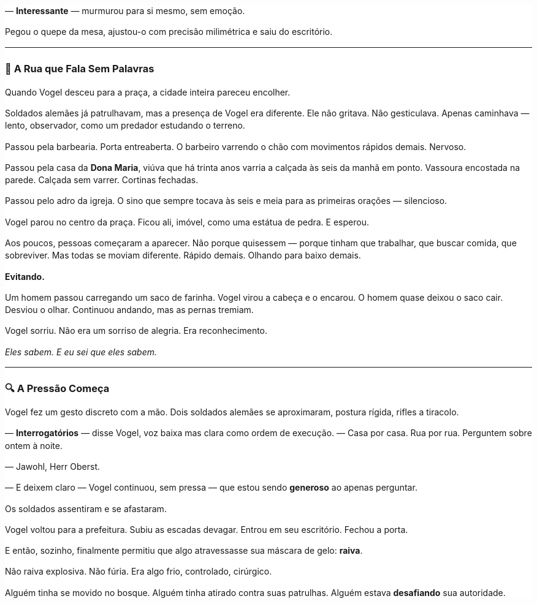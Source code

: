 — **Interessante** — murmurou para si mesmo, sem emoção.

Pegou o quepe da mesa, ajustou-o com precisão milimétrica e saiu do escritório.

---

### 🚶 **A Rua que Fala Sem Palavras**

Quando Vogel desceu para a praça, a cidade inteira pareceu encolher.

Soldados alemães já patrulhavam, mas a presença de Vogel era diferente. Ele não gritava. Não gesticulava. Apenas caminhava — lento, observador, como um predador estudando o terreno.

Passou pela barbearia. Porta entreaberta. O barbeiro varrendo o chão com movimentos rápidos demais. Nervoso.

Passou pela casa da **Dona Maria**, viúva que há trinta anos varria a calçada às seis da manhã em ponto. Vassoura encostada na parede. Calçada sem varrer. Cortinas fechadas.

Passou pelo adro da igreja. O sino que sempre tocava às seis e meia para as primeiras orações — silencioso.

Vogel parou no centro da praça. Ficou ali, imóvel, como uma estátua de pedra. E esperou.

Aos poucos, pessoas começaram a aparecer. Não porque quisessem — porque tinham que trabalhar, que buscar comida, que sobreviver. Mas todas se moviam diferente. Rápido demais. Olhando para baixo demais.

**Evitando.**

Um homem passou carregando um saco de farinha. Vogel virou a cabeça e o encarou. O homem quase deixou o saco cair. Desviou o olhar. Continuou andando, mas as pernas tremiam.

Vogel sorriu. Não era um sorriso de alegria. Era reconhecimento.

*Eles sabem. E eu sei que eles sabem.*

---

### 🔍 **A Pressão Começa**

Vogel fez um gesto discreto com a mão. Dois soldados alemães se aproximaram, postura rígida, rifles a tiracolo.

— **Interrogatórios** — disse Vogel, voz baixa mas clara como ordem de execução. — Casa por casa. Rua por rua. Perguntem sobre ontem à noite.

— Jawohl, Herr Oberst.

— E deixem claro — Vogel continuou, sem pressa — que estou sendo **generoso** ao apenas perguntar.

Os soldados assentiram e se afastaram.

Vogel voltou para a prefeitura. Subiu as escadas devagar. Entrou em seu escritório. Fechou a porta.

E então, sozinho, finalmente permitiu que algo atravessasse sua máscara de gelo: **raiva**.

Não raiva explosiva. Não fúria. Era algo frio, controlado, cirúrgico.

Alguém tinha se movido no bosque. Alguém tinha atirado contra suas patrulhas. Alguém estava **desafiando** sua autoridade.
